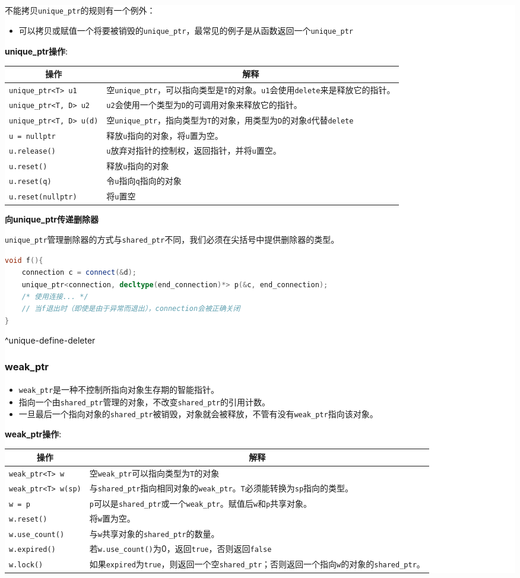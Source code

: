 不能拷贝`unique_ptr`的规则有一个例外：
- 可以拷贝或赋值一个将要被销毁的`unique_ptr`，最常见的例子是从函数返回一个`unique_ptr`

**unique_ptr操作**:

| 操作 | 解释 |
|-----|-----|
| `unique_ptr<T> u1` | 空`unique_ptr`，可以指向类型是`T`的对象。`u1`会使用`delete`来是释放它的指针。 |
| `unique_ptr<T, D> u2` | `u2`会使用一个类型为`D`的可调用对象来释放它的指针。 |
| `unique_ptr<T, D> u(d)` | 空`unique_ptr`，指向类型为`T`的对象，用类型为`D`的对象`d`代替`delete` |
| `u = nullptr` | 释放`u`指向的对象，将`u`置为空。 |
| `u.release()` | `u`放弃对指针的控制权，返回指针，并将`u`置空。 |
| `u.reset()` | 释放`u`指向的对象 |
| `u.reset(q)` | 令`u`指向`q`指向的对象 |
| `u.reset(nullptr)` | 将`u`置空 |

**向unique_ptr传递删除器** 

`unique_ptr`管理删除器的方式与`shared_ptr`不同，我们必须在尖括号中提供删除器的类型。

```C++
void f(){
	connection c = connect(&d);
	unique_ptr<connection, decltype(end_connection)*> p(&c, end_connection);
	/* 使用连接... */
	// 当f退出时（即使是由于异常而退出），connection会被正确关闭
}
```
^unique-define-deleter

### weak_ptr

- `weak_ptr`是一种不控制所指向对象生存期的智能指针。
- 指向一个由`shared_ptr`管理的对象，不改变`shared_ptr`的引用计数。
- 一旦最后一个指向对象的`shared_ptr`被销毁，对象就会被释放，不管有没有`weak_ptr`指向该对象。

**weak_ptr操作**:

| 操作 | 解释 |
|-----|-----|
| `weak_ptr<T> w` | 空`weak_ptr`可以指向类型为`T`的对象 |
| `weak_ptr<T> w(sp)` | 与`shared_ptr`指向相同对象的`weak_ptr`。`T`必须能转换为`sp`指向的类型。 |
| `w = p` | `p`可以是`shared_ptr`或一个`weak_ptr`。赋值后`w`和`p`共享对象。 |
| `w.reset()` | 将`w`置为空。 |
| `w.use_count()` | 与`w`共享对象的`shared_ptr`的数量。 |
| `w.expired()` | 若`w.use_count()`为0，返回`true`，否则返回`false` |
| `w.lock()` | 如果`expired`为`true`，则返回一个空`shared_ptr`；否则返回一个指向`w`的对象的`shared_ptr`。 |

